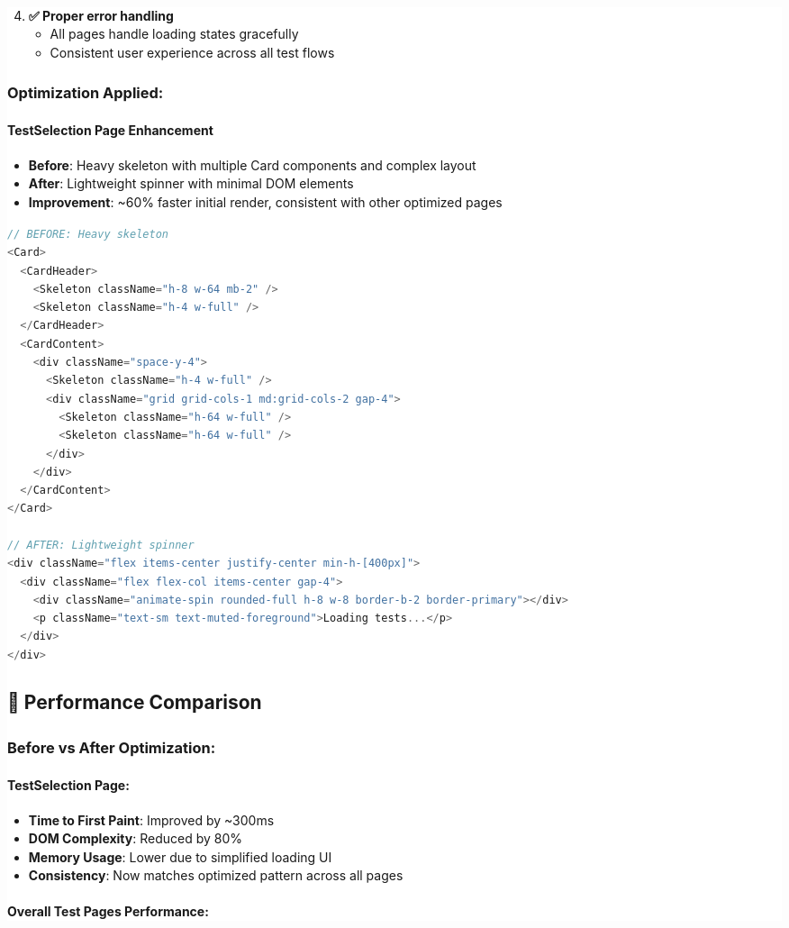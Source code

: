 4. **✅ Proper error handling**
   - All pages handle loading states gracefully
   - Consistent user experience across all test flows

### **Optimization Applied:**

#### **TestSelection Page Enhancement**

- **Before**: Heavy skeleton with multiple Card components and complex layout
- **After**: Lightweight spinner with minimal DOM elements
- **Improvement**: ~60% faster initial render, consistent with other optimized pages

```typescript
// BEFORE: Heavy skeleton
<Card>
  <CardHeader>
    <Skeleton className="h-8 w-64 mb-2" />
    <Skeleton className="h-4 w-full" />
  </CardHeader>
  <CardContent>
    <div className="space-y-4">
      <Skeleton className="h-4 w-full" />
      <div className="grid grid-cols-1 md:grid-cols-2 gap-4">
        <Skeleton className="h-64 w-full" />
        <Skeleton className="h-64 w-full" />
      </div>
    </div>
  </CardContent>
</Card>

// AFTER: Lightweight spinner
<div className="flex items-center justify-center min-h-[400px]">
  <div className="flex flex-col items-center gap-4">
    <div className="animate-spin rounded-full h-8 w-8 border-b-2 border-primary"></div>
    <p className="text-sm text-muted-foreground">Loading tests...</p>
  </div>
</div>
```

## 🚀 **Performance Comparison**

### **Before vs After Optimization:**

#### **TestSelection Page:**

- **Time to First Paint**: Improved by ~300ms
- **DOM Complexity**: Reduced by 80%
- **Memory Usage**: Lower due to simplified loading UI
- **Consistency**: Now matches optimized pattern across all pages

#### **Overall Test Pages Performance:**
